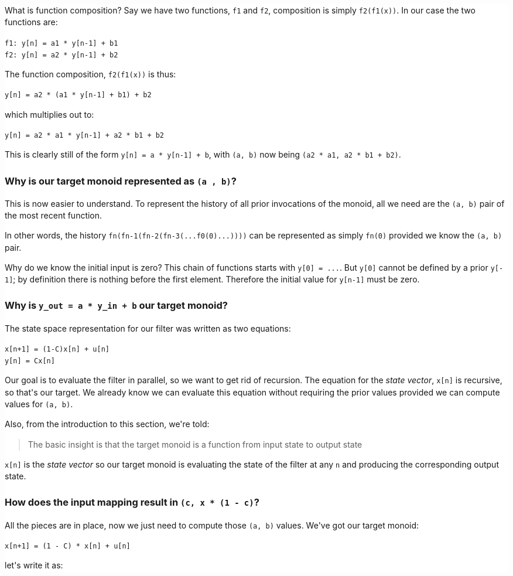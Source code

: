 What is function composition? Say we have two functions, `f1` and `f2`, composition is simply `f2(f1(x))`. In our case the two functions are:
```
f1: y[n] = a1 * y[n-1] + b1
f2: y[n] = a2 * y[n-1] + b2
```

The function composition, `f2(f1(x))` is thus:
```
y[n] = a2 * (a1 * y[n-1] + b1) + b2
```
which multiplies out to:
```
y[n] = a2 * a1 * y[n-1] + a2 * b1 + b2
```
This is clearly still of the form `y[n] = a * y[n-1] + b`, with `(a, b)` now being `(a2 * a1, a2 * b1 + b2)`.


### Why is our target monoid represented as `(a , b)`?

This is now easier to understand. To represent the history of all prior invocations of the monoid, all we need are the `(a, b)` pair of the most recent function.

In other words, the history `fn(fn-1(fn-2(fn-3(...f0(0)...))))` can be represented as simply `fn(0)` provided we know the `(a, b)` pair.

Why do we know the initial input is zero? This chain of functions starts with `y[0] = ...`. But `y[0]` cannot be defined by a prior `y[-1]`; by definition there is nothing before the first element. Therefore the initial value for `y[n-1]` must be zero.

### Why is `y_out = a * y_in + b` our target monoid?

The state space representation for our filter was written as two equations:
```
x[n+1] = (1-C)x[n] + u[n]
y[n] = Cx[n]
```

Our goal is to evaluate the filter in parallel, so we want to get rid of recursion. The equation for the _state vector_, `x[n]` is recursive, so that's our target. We already know we can evaluate this equation without requiring the prior values provided we can compute values for `(a, b)`.

Also, from the introduction to this section, we're told:
>The basic insight is that the target monoid is a function from input state to output state

`x[n]` is the _state vector_ so our target monoid is evaluating the state of the filter at any `n` and producing the corresponding output state.

### How does the input mapping result in `(c, x * (1 - c)`?

All the pieces are in place, now we just need to compute those `(a, b)` values. We've got our target monoid:

`x[n+1] = (1 - C) * x[n] + u[n]`

let's write it as:
